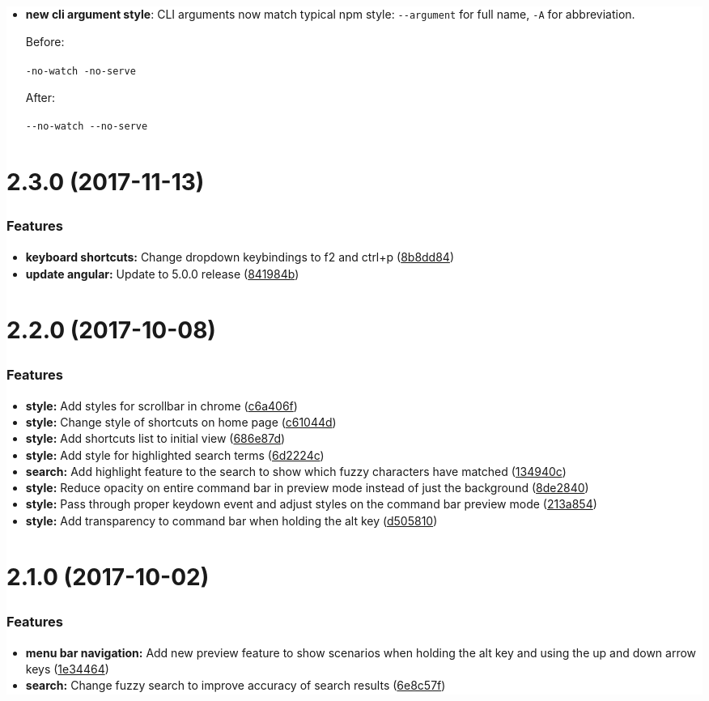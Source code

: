 * **new cli argument style**: CLI arguments now match typical npm style: `--argument` for full name, `-A` for abbreviation.

  Before:
  ```
  -no-watch -no-serve
  ``` 

  After:
  ```
  --no-watch --no-serve
  ```

<a name="2.3.0"></a>
# 2.3.0 (2017-11-13)

### Features
* **keyboard shortcuts:** Change dropdown keybindings to f2 and ctrl+p
  ([8b8dd84](https://github.com/SoCreate/angular-playground/commit/8b8dd84))
* **update angular:** Update to 5.0.0 release
  ([841984b](https://github.com/SoCreate/angular-playground/commit/841984b))


<a name="2.2.0"></a>
# 2.2.0 (2017-10-08)

### Features
* **style:** Add styles for scrollbar in chrome
  ([c6a406f](https://github.com/SoCreate/angular-playground/commit/c6a406f))
* **style:** Change style of shortcuts on home page
  ([c61044d](https://github.com/SoCreate/angular-playground/commit/c61044d))
* **style:** Add shortcuts list to initial view
  ([686e87d](https://github.com/SoCreate/angular-playground/commit/686e87d))
* **style:** Add style for highlighted search terms
  ([6d2224c](https://github.com/SoCreate/angular-playground/commit/6d2224c))
* **search:** Add highlight feature to the search to show which fuzzy characters have matched
  ([134940c](https://github.com/SoCreate/angular-playground/commit/134940c))
* **style:** Reduce opacity on entire command bar in preview mode instead of just the background
  ([8de2840](https://github.com/SoCreate/angular-playground/commit/8de2840))
* **style:** Pass through proper keydown event and adjust styles on the command bar preview mode
  ([213a854](https://github.com/SoCreate/angular-playground/commit/213a854))
* **style:** Add transparency to command bar when holding the alt key
  ([d505810](https://github.com/SoCreate/angular-playground/commit/d505810))


<a name="2.1.0"></a>
# 2.1.0 (2017-10-02)

### Features
* **menu bar navigation:** Add new preview feature to show scenarios when holding the alt key and using the up and down arrow keys
  ([1e34464](https://github.com/SoCreate/angular-playground/commit/1e34464)) 
* **search:** Change fuzzy search to improve accuracy of search results
  ([6e8c57f](https://github.com/SoCreate/angular-playground/commit/6e8c57f)) 
